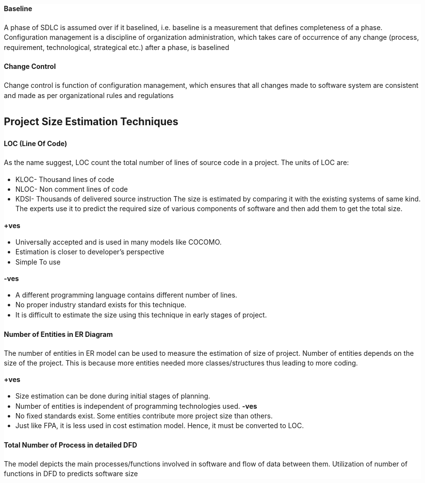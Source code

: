 
#### Baseline

A phase of SDLC is assumed over if it baselined, i.e. baseline is a measurement that defines completeness of a phase.
Configuration management is a discipline of organization administration, which takes care of occurrence of any change (process, requirement, technological, strategical etc.) after a phase, is baselined

#### Change Control

Change control is function of configuration management, which ensures that all changes made to software system are consistent and made as per organizational rules and regulations

## Project Size Estimation Techniques

#### LOC (Line Of Code)

As the name suggest, LOC count the total number of lines of source code in a project. The units of LOC are:

- KLOC- Thousand lines of code
- NLOC- Non comment lines of code
- KDSI- Thousands of delivered source instruction
  The size is estimated by comparing it with the existing systems of same kind. The experts use it to predict the required size of various components of software and then add them to get the total size.

**+ves**
- Universally accepted and is used in many models like COCOMO.
- Estimation is closer to developer’s perspective
- Simple To use

**-ves**
- A different programming language contains different number of lines.
- No proper industry standard exists for this technique.
- It is difficult to estimate the size using this technique in early stages of project.

#### Number of Entities in ER Diagram

The number of entities in ER model can be used to measure the estimation of size of project. Number of entities depends on the size of the project. This is because more entities needed more classes/structures thus leading to more coding.

**+ves**

- Size estimation can be done during initial stages of planning.
- Number of entities is independent of programming technologies used.
  **-ves**
- No fixed standards exist. Some entities contribute more project size than others.
- Just like FPA, it is less used in cost estimation model. Hence, it must be converted to LOC.

#### Total Number of Process in detailed DFD

The model depicts the main processes/functions involved in software and flow of data between them. Utilization of number of functions in DFD to predicts software size
